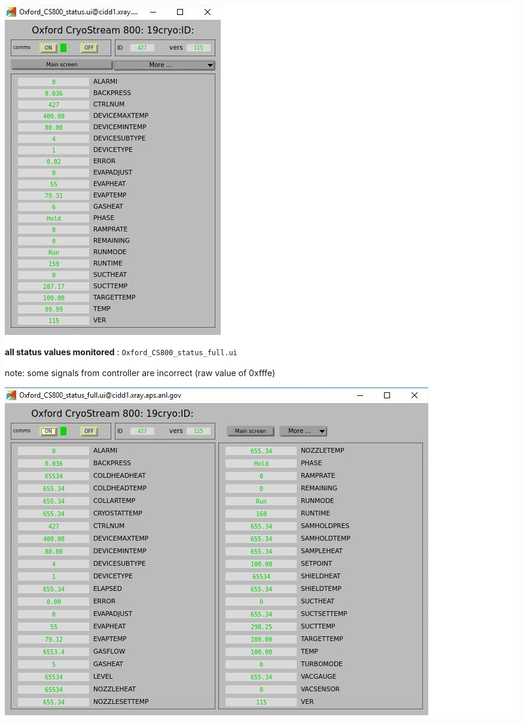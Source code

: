![](images/Oxford_CS800_status.jpg?raw=true)

**all status values monitored** : `Oxford_CS800_status_full.ui`

note: some signals from controller are incorrect (raw value of 0xfffe)

![](images/Oxford_CS800_status_full.jpg?raw=true)
